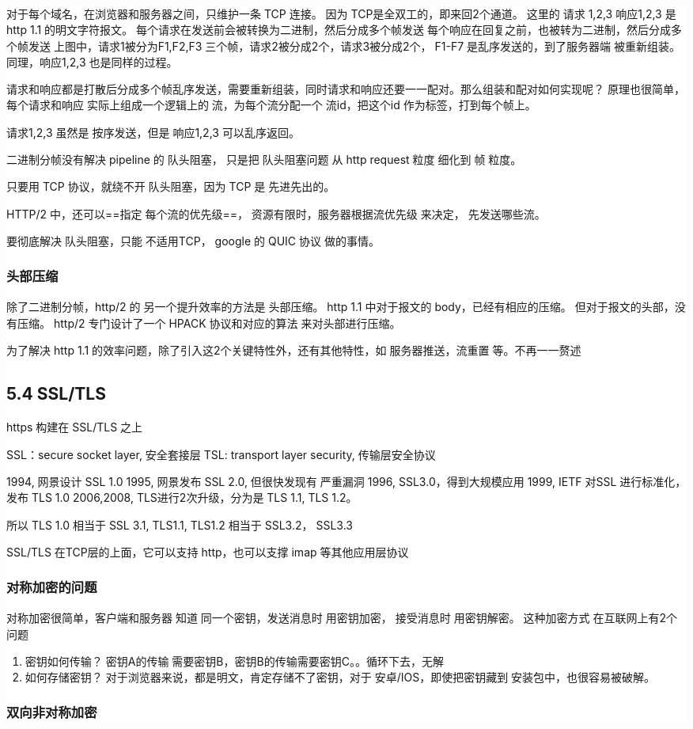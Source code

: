 对于每个域名，在浏览器和服务器之间，只维护一条 TCP 连接。 因为 TCP是全双工的，即来回2个通道。
这里的 请求 1,2,3 响应1,2,3 是 http 1.1 的明文字符报文。
每个请求在发送前会被转换为二进制，然后分成多个帧发送
每个响应在回复之前，也被转为二进制，然后分成多个帧发送
上图中，请求1被分为F1,F2,F3 三个帧，请求2被分成2个，请求3被分成2个， F1-F7 是乱序发送的，到了服务器端 被重新组装。
同理，响应1,2,3 也是同样的过程。

请求和响应都是打散后分成多个帧乱序发送，需要重新组装，同时请求和响应还要一一配对。那么组装和配对如何实现呢？
原理也很简单，每个请求和响应 实际上组成一个逻辑上的 流，为每个流分配一个 流id，把这个id 作为标签，打到每个帧上。

请求1,2,3 虽然是 按序发送，但是 响应1,2,3 可以乱序返回。

二进制分帧没有解决 pipeline 的 队头阻塞， 只是把 队头阻塞问题 从 http request 粒度 细化到 帧 粒度。

只要用 TCP 协议，就绕不开 队头阻塞，因为 TCP 是 先进先出的。

HTTP/2 中，还可以==指定 每个流的优先级==， 资源有限时，服务器根据流优先级 来决定， 先发送哪些流。

要彻底解决 队头阻塞，只能 不适用TCP， google 的 QUIC 协议 做的事情。


### 头部压缩
除了二进制分帧，http/2 的 另一个提升效率的方法是 头部压缩。
http 1.1 中对于报文的 body，已经有相应的压缩。 但对于报文的头部，没有压缩。
http/2 专门设计了一个 HPACK 协议和对应的算法 来对头部进行压缩。


为了解决 http 1.1 的效率问题，除了引入这2个关键特性外，还有其他特性，如 服务器推送，流重置 等。不再一一赘述


## 5.4 SSL/TLS

https 构建在 SSL/TLS 之上

SSL：secure socket layer, 安全套接层
TSL: transport layer security, 传输层安全协议

1994, 网景设计 SSL 1.0
1995, 网景发布 SSL 2.0, 但很快发现有 严重漏洞
1996, SSL3.0，得到大规模应用
1999, IETF 对SSL 进行标准化，发布 TLS 1.0
2006,2008, TLS进行2次升级，分为是 TLS 1.1, TLS 1.2。

所以 TLS 1.0 相当于 SSL 3.1, TLS1.1, TLS1.2 相当于 SSL3.2， SSL3.3

SSL/TLS 在TCP层的上面，它可以支持 http，也可以支撑 imap 等其他应用层协议


### 对称加密的问题

对称加密很简单，客户端和服务器 知道 同一个密钥，发送消息时 用密钥加密， 接受消息时 用密钥解密。
这种加密方式 在互联网上有2个问题
1. 密钥如何传输？ 密钥A的传输 需要密钥B，密钥B的传输需要密钥C。。循环下去，无解
2. 如何存储密钥？ 对于浏览器来说，都是明文，肯定存储不了密钥，对于 安卓/IOS，即使把密钥藏到 安装包中，也很容易被破解。


### 双向非对称加密
